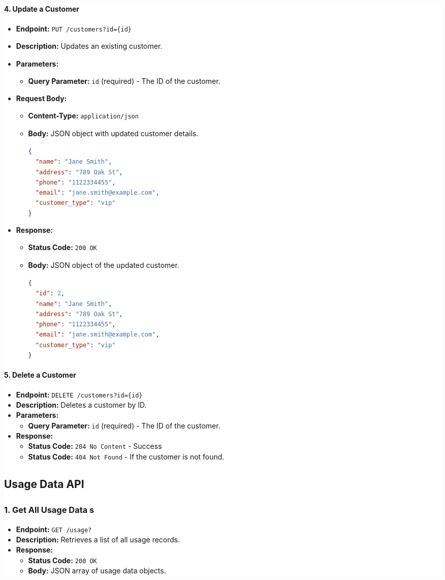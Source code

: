 #### **4. Update a Customer**

- **Endpoint:** `PUT /customers?id={id}`
- **Description:** Updates an existing customer.
- **Parameters:**
  - **Query Parameter:** `id` (required) - The ID of the customer.
- **Request Body:**
  - **Content-Type:** `application/json`
  - **Body:** JSON object with updated customer details.

    ```json
    {
      "name": "Jane Smith",
      "address": "789 Oak St",
      "phone": "1122334455",
      "email": "jane.smith@example.com",
      "customer_type": "vip"
    }
    ```

- **Response:**
  - **Status Code:** `200 OK`
  - **Body:** JSON object of the updated customer.

    ```json
    {
      "id": 2,
      "name": "Jane Smith",
      "address": "789 Oak St",
      "phone": "1122334455",
      "email": "jane.smith@example.com",
      "customer_type": "vip"
    }
    ```

#### **5. Delete a Customer**

- **Endpoint:** `DELETE /customers?id={id}`
- **Description:** Deletes a customer by ID.
- **Parameters:**
  - **Query Parameter:** `id` (required) - The ID of the customer.
- **Response:**
  - **Status Code:** `204 No Content` - Success
  - **Status Code:** `404 Not Found` - If the customer is not found.



## Usage Data API

### **1. Get All Usage Data s**

- **Endpoint:** `GET /usage?`
- **Description:** Retrieves a list of all usage records.
- **Response:**
  - **Status Code:** `200 OK`
  - **Body:** JSON array of usage data objects.

